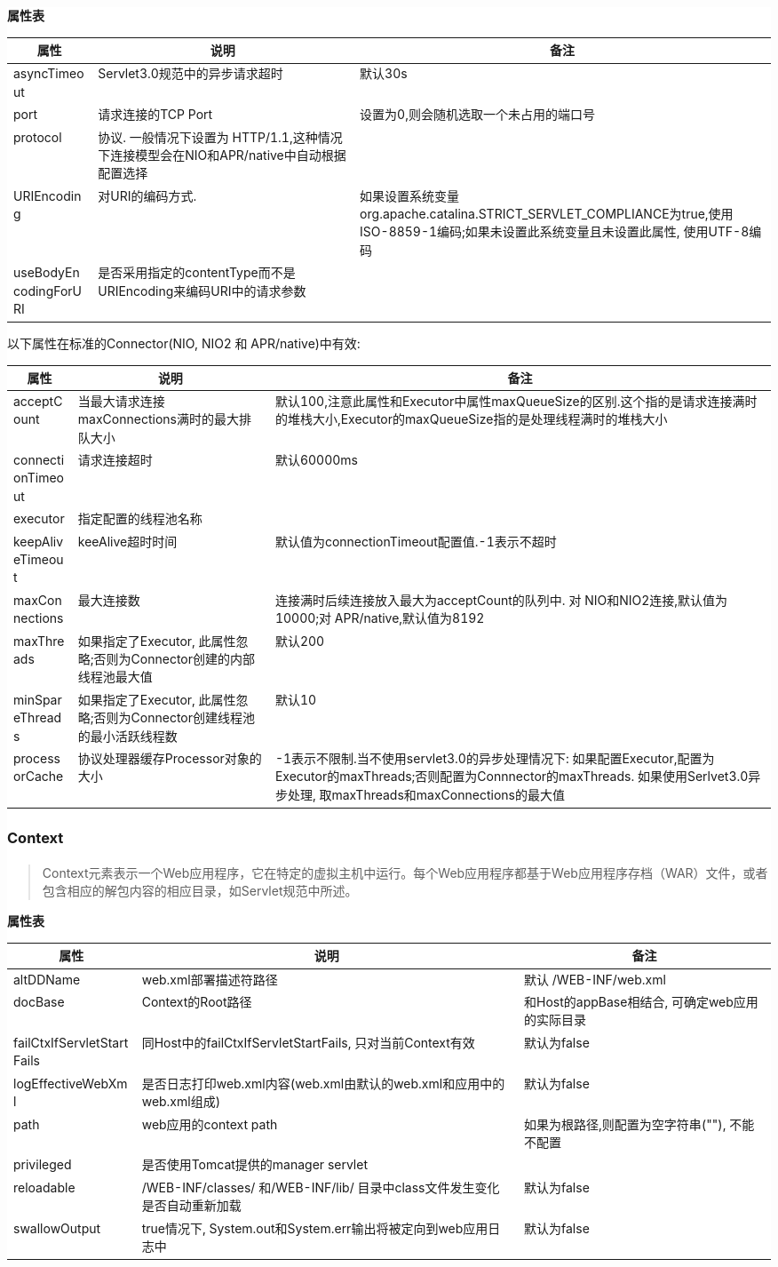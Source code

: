 **属性表**

| 属性                    | 说明                                       | 备注                                       |
| --------------------- | ---------------------------------------- | ---------------------------------------- |
| asyncTimeout          | Servlet3.0规范中的异步请求超时                     | 默认30s                                    |
| port                  | 请求连接的TCP Port                            | 设置为0,则会随机选取一个未占用的端口号                     |
| protocol              | 协议. 一般情况下设置为 HTTP/1.1,这种情况下连接模型会在NIO和APR/native中自动根据配置选择 |                                          |
| URIEncoding           | 对URI的编码方式.                               | 如果设置系统变量org.apache.catalina.STRICT_SERVLET_COMPLIANCE为true,使用 ISO-8859-1编码;如果未设置此系统变量且未设置此属性, 使用UTF-8编码 |
| useBodyEncodingForURI | 是否采用指定的contentType而不是URIEncoding来编码URI中的请求参数 |                                          |

以下属性在标准的Connector(NIO, NIO2 和 APR/native)中有效:

| 属性                | 说明                                       | 备注                                       |
| ----------------- | ---------------------------------------- | ---------------------------------------- |
| acceptCount       | 当最大请求连接maxConnections满时的最大排队大小           | 默认100,注意此属性和Executor中属性maxQueueSize的区别.这个指的是请求连接满时的堆栈大小,Executor的maxQueueSize指的是处理线程满时的堆栈大小 |
| connectionTimeout | 请求连接超时                                   | 默认60000ms                                |
| executor          | 指定配置的线程池名称                               |                                          |
| keepAliveTimeout  | keeAlive超时时间                             | 默认值为connectionTimeout配置值.-1表示不超时         |
| maxConnections    | 最大连接数                                    | 连接满时后续连接放入最大为acceptCount的队列中. 对 NIO和NIO2连接,默认值为10000;对 APR/native,默认值为8192 |
| maxThreads        | 如果指定了Executor, 此属性忽略;否则为Connector创建的内部线程池最大值 | 默认200                                    |
| minSpareThreads   | 如果指定了Executor, 此属性忽略;否则为Connector创建线程池的最小活跃线程数 | 默认10                                     |
| processorCache    | 协议处理器缓存Processor对象的大小                    | -1表示不限制.当不使用servlet3.0的异步处理情况下: 如果配置Executor,配置为Executor的maxThreads;否则配置为Connnector的maxThreads. 如果使用Serlvet3.0异步处理, 取maxThreads和maxConnections的最大值 |

### Context

> Context元素表示一个Web应用程序，它在特定的虚拟主机中运行。每个Web应用程序都基于Web应用程序存档（WAR）文件，或者包含相应的解包内容的相应目录，如Servlet规范中所述。

**属性表**

| 属性                         | 说明                                       | 备注                              |
| -------------------------- | ---------------------------------------- | ------------------------------- |
| altDDName                  | web.xml部署描述符路径                           | 默认 /WEB-INF/web.xml             |
| docBase                    | Context的Root路径                           | 和Host的appBase相结合, 可确定web应用的实际目录 |
| failCtxIfServletStartFails | 同Host中的failCtxIfServletStartFails, 只对当前Context有效 | 默认为false                        |
| logEffectiveWebXml         | 是否日志打印web.xml内容(web.xml由默认的web.xml和应用中的web.xml组成) | 默认为false                        |
| path                       | web应用的context path                       | 如果为根路径,则配置为空字符串(""), 不能不配置      |
| privileged                 | 是否使用Tomcat提供的manager servlet             |                                 |
| reloadable                 | /WEB-INF/classes/ 和/WEB-INF/lib/ 目录中class文件发生变化是否自动重新加载 | 默认为false                        |
| swallowOutput              | true情况下, System.out和System.err输出将被定向到web应用日志中 | 默认为false                        |
